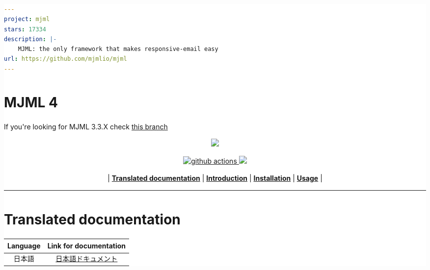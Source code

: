 ```yaml
---
project: mjml
stars: 17334
description: |-
    MJML: the only framework that makes responsive-email easy
url: https://github.com/mjmlio/mjml
---
```


# MJML 4

If you're looking for MJML 3.3.X check [this branch](https://github.com/mjmlio/mjml/tree/3.3.x)

<p style="text-align: center;" >
  <a href="https://mjml.io" target="_blank">
    <img width="250"src="https://mjml.io/assets/img/litmus/mjmlbymailjet.png">

  </a>
</p>

<p style="text-align: center;" >
  <a href="https://github.com/mjmlio/mjml/actions">
    <img src="https://github.com/mjmlio/mjml/workflows/Mjml%20CI/badge.svg?branch=master" alt="github actions">
  </a>
  <a href="https://www.codacy.com/app/gbadi/mjml">
    <img src="https://api.codacy.com/project/badge/grade/575339cb861f4ff4b0dbb3f9e1759c35"/>
  </a>
</p>


<p style="text-align: center;" >
  | <b><a href="#translated-documentation">Translated documentation</a></b>
  | <b><a href="#introduction">Introduction</a></b>
  | <b><a href="#installation">Installation</a></b>
  | <b><a href="#usage">Usage</a></b> |
</p>

---
# Translated documentation

| Language | Link for documentation |
| :-: | :-: |
| 日本語 | [日本語ドキュメント](https://github.com/mjmlio/mjml/blob/master/readme-ja.md) |
